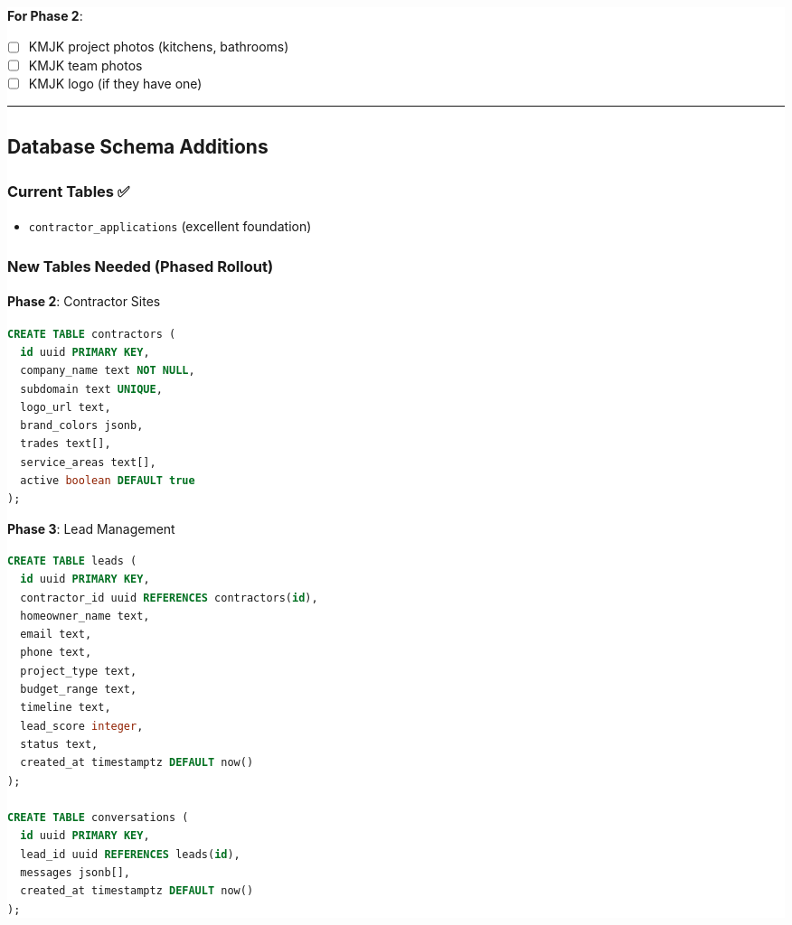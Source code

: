 **For Phase 2**:
- [ ] KMJK project photos (kitchens, bathrooms)
- [ ] KMJK team photos
- [ ] KMJK logo (if they have one)

---

## Database Schema Additions

### Current Tables ✅
- `contractor_applications` (excellent foundation)

### New Tables Needed (Phased Rollout)

**Phase 2**: Contractor Sites
```sql
CREATE TABLE contractors (
  id uuid PRIMARY KEY,
  company_name text NOT NULL,
  subdomain text UNIQUE,
  logo_url text,
  brand_colors jsonb,
  trades text[],
  service_areas text[],
  active boolean DEFAULT true
);
```

**Phase 3**: Lead Management
```sql
CREATE TABLE leads (
  id uuid PRIMARY KEY,
  contractor_id uuid REFERENCES contractors(id),
  homeowner_name text,
  email text,
  phone text,
  project_type text,
  budget_range text,
  timeline text,
  lead_score integer,
  status text,
  created_at timestamptz DEFAULT now()
);

CREATE TABLE conversations (
  id uuid PRIMARY KEY,
  lead_id uuid REFERENCES leads(id),
  messages jsonb[],
  created_at timestamptz DEFAULT now()
);
```

